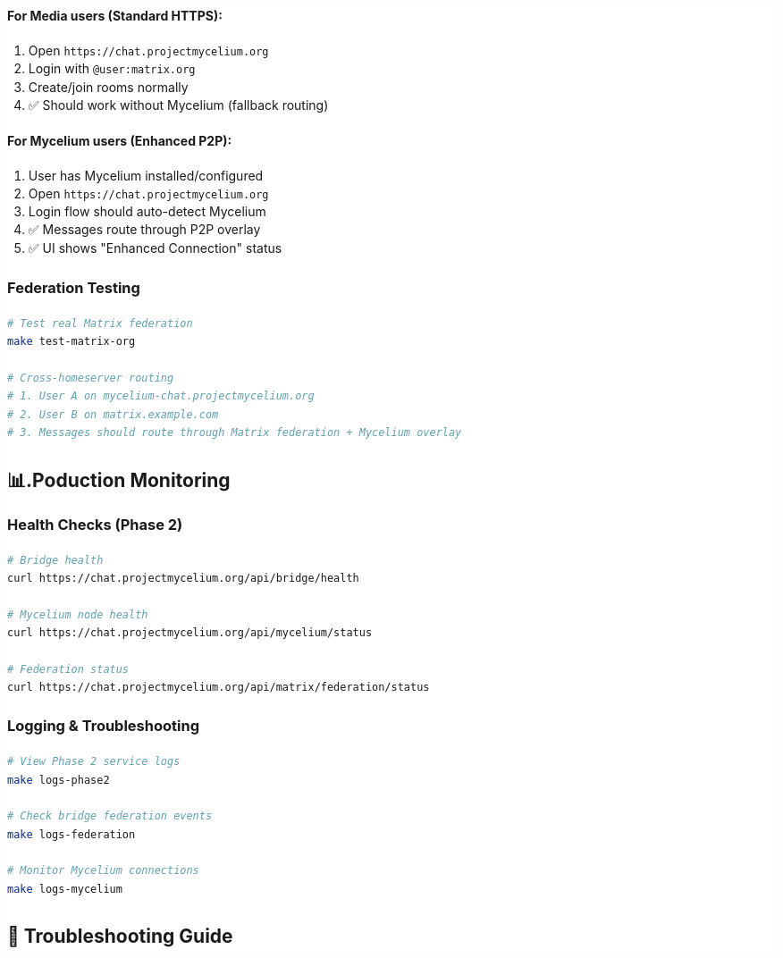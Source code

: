 #### For Media users (Standard HTTPS):
1. Open `https://chat.projectmycelium.org`
2. Login with `@user:matrix.org`
3. Create/join rooms normally
4. ✅ Should work without Mycelium (fallback routing)

#### For Mycelium users (Enhanced P2P):
1. User has Mycelium installed/configured
2. Open `https://chat.projectmycelium.org`
3. Login flow should auto-detect Mycelium
4. ✅ Messages route through P2P overlay
5. ✅ UI shows "Enhanced Connection" status

### Federation Testing
```bash
# Test real Matrix federation
make test-matrix-org

# Cross-homeserver routing
# 1. User A on mycelium-chat.projectmycelium.org
# 2. User B on matrix.example.com
# 3. Messages should route through Matrix federation + Mycelium overlay
```

## 📊.Poduction Monitoring

### Health Checks (Phase 2)
```bash
# Bridge health
curl https://chat.projectmycelium.org/api/bridge/health

# Mycelium node health
curl https://chat.projectmycelium.org/api/mycelium/status

# Federation status
curl https://chat.projectmycelium.org/api/matrix/federation/status
```

### Logging & Troubleshooting
```bash
# View Phase 2 service logs
make logs-phase2

# Check bridge federation events
make logs-federation

# Monitor Mycelium connections
make logs-mycelium
```

## 🔧 Troubleshooting Guide
